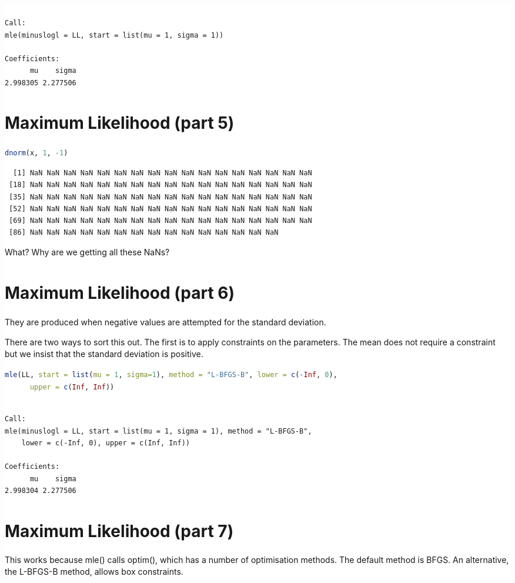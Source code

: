 ```

Call:
mle(minuslogl = LL, start = list(mu = 1, sigma = 1))

Coefficients:
      mu    sigma 
2.998305 2.277506 
```


Maximum Likelihood (part 5)
======================

```r
dnorm(x, 1, -1)
```

```
  [1] NaN NaN NaN NaN NaN NaN NaN NaN NaN NaN NaN NaN NaN NaN NaN NaN NaN
 [18] NaN NaN NaN NaN NaN NaN NaN NaN NaN NaN NaN NaN NaN NaN NaN NaN NaN
 [35] NaN NaN NaN NaN NaN NaN NaN NaN NaN NaN NaN NaN NaN NaN NaN NaN NaN
 [52] NaN NaN NaN NaN NaN NaN NaN NaN NaN NaN NaN NaN NaN NaN NaN NaN NaN
 [69] NaN NaN NaN NaN NaN NaN NaN NaN NaN NaN NaN NaN NaN NaN NaN NaN NaN
 [86] NaN NaN NaN NaN NaN NaN NaN NaN NaN NaN NaN NaN NaN NaN NaN
```
What?  Why are we getting all these NaNs?

Maximum Likelihood (part 6)
======================
They are produced when negative values are attempted for the standard deviation.

There are two ways to sort this out. The first is to apply constraints on the parameters. The mean does not require a constraint but we insist that the standard deviation is positive.


```r
mle(LL, start = list(mu = 1, sigma=1), method = "L-BFGS-B", lower = c(-Inf, 0),
      upper = c(Inf, Inf))
```

```

Call:
mle(minuslogl = LL, start = list(mu = 1, sigma = 1), method = "L-BFGS-B", 
    lower = c(-Inf, 0), upper = c(Inf, Inf))

Coefficients:
      mu    sigma 
2.998304 2.277506 
```

Maximum Likelihood (part 7)
======================

This works because mle() calls optim(), which has a number of optimisation methods. The default method is BFGS. An alternative, the L-BFGS-B method, allows box constraints.
